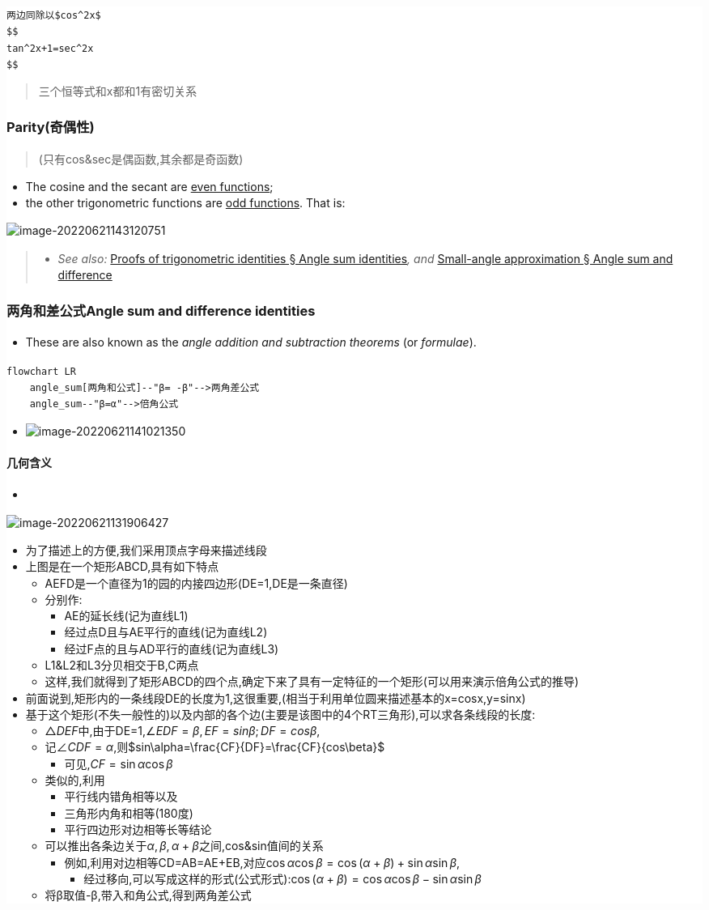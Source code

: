 
    两边同除以$cos^2x$
    $$
    tan^2x+1=sec^2x
    $$

  > 三个恒等式和x都和1有密切关系

  

### Parity(奇偶性)

> (只有cos&sec是偶函数,其余都是奇函数)

- The cosine and the secant are [even functions](https://en.wikipedia.org/wiki/Even_function); 
- the other trigonometric functions are [odd functions](https://en.wikipedia.org/wiki/Odd_function). That is:

![image-20220621143120751](https://img-blog.csdnimg.cn/img_convert/82cd60bbff60759f581388ab2d1229db.png)

> - *See also:* [Proofs of trigonometric identities § Angle sum identities](https://en.wikipedia.org/wiki/Proofs_of_trigonometric_identities#Angle_sum_identities)*, and* [Small-angle approximation § Angle sum and difference](https://en.wikipedia.org/wiki/Small-angle_approximation#Angle_sum_and_difference)

### 两角和差公式Angle sum and difference identities

- These are also known as the *angle addition and subtraction theorems* (or *formulae*).

```mermaid
flowchart LR
	angle_sum[两角和公式]--"β= -β"-->两角差公式
	angle_sum--"β=α"-->倍角公式

```
- ![image-20220621141021350](https://img-blog.csdnimg.cn/img_convert/ab0bc6e5fbfcd1242c321036c9945311.png)  
#### 几何含义
-
![image-20220621131906427](https://img-blog.csdnimg.cn/img_convert/60daa1406c2b09293eff0190461e86f5.png)
- 为了描述上的方便,我们采用顶点字母来描述线段
- 上图是在一个矩形ABCD,具有如下特点
  - AEFD是一个直径为1的园的内接四边形(DE=1,DE是一条直径)
  - 分别作:
    - AE的延长线(记为直线L1)
    - 经过点D且与AE平行的直线(记为直线L2)
    - 经过F点的且与AD平行的直线(记为直线L3)
  - L1&L2和L3分贝相交于B,C两点
  - 这样,我们就得到了矩形ABCD的四个点,确定下来了具有一定特征的一个矩形(可以用来演示倍角公式的推导)
- 前面说到,矩形内的一条线段DE的长度为1,这很重要,(相当于利用单位圆来描述基本的x=cosx,y=sinx)
- 基于这个矩形(不失一般性的)以及内部的各个边(主要是该图中的4个RT三角形),可以求各条线段的长度:
  - $\bigtriangleup DEF$中,由于DE=1,$\angle EDF=\beta,EF=sin\beta;DF=cos\beta$,
  - 记$\angle CDF=\alpha$,则$sin\alpha=\frac{CF}{DF}=\frac{CF}{cos\beta}$
    - 可见,$CF=\sin\alpha\cos\beta$
  - 类似的,利用
    - 平行线内错角相等以及
    - 三角形内角和相等(180度)
    - 平行四边形对边相等长等结论
  - 可以推出各条边关于$\alpha,β,\alpha+\beta$之间,cos&sin值间的关系
    - 例如,利用对边相等CD=AB=AE+EB,对应$\cos\alpha\cos\beta=\cos(\alpha+\beta)+\sin\alpha\sin\beta$,
      - 经过移向,可以写成这样的形式(公式形式):$\cos(\alpha+\beta)=\cos\alpha\cos\beta-\sin\alpha\sin\beta$
  - 将β取值-β,带入和角公式,得到两角差公式
